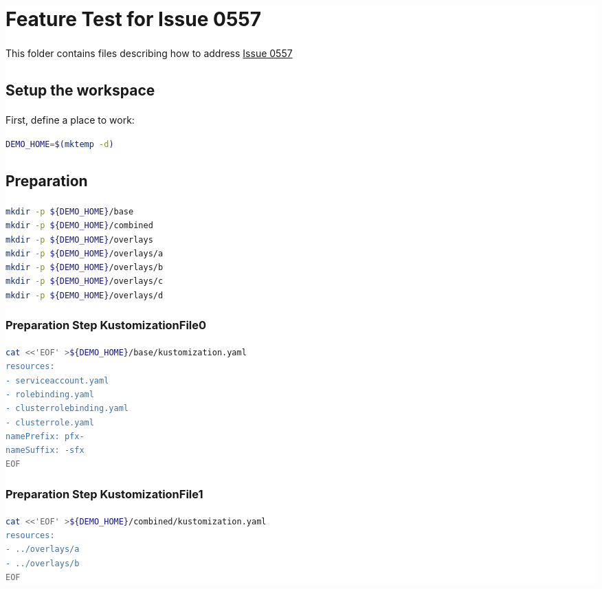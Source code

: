 # Feature Test for Issue 0557


This folder contains files describing how to address [Issue 0557](https://github.com/kubernetes-sigs/kustomize/issues/0557)

## Setup the workspace

First, define a place to work:


```bash
DEMO_HOME=$(mktemp -d)
```

## Preparation


```bash
mkdir -p ${DEMO_HOME}/base
mkdir -p ${DEMO_HOME}/combined
mkdir -p ${DEMO_HOME}/overlays
mkdir -p ${DEMO_HOME}/overlays/a
mkdir -p ${DEMO_HOME}/overlays/b
mkdir -p ${DEMO_HOME}/overlays/c
mkdir -p ${DEMO_HOME}/overlays/d
```

### Preparation Step KustomizationFile0


```bash
cat <<'EOF' >${DEMO_HOME}/base/kustomization.yaml
resources:
- serviceaccount.yaml
- rolebinding.yaml
- clusterrolebinding.yaml
- clusterrole.yaml
namePrefix: pfx-
nameSuffix: -sfx
EOF
```


### Preparation Step KustomizationFile1


```bash
cat <<'EOF' >${DEMO_HOME}/combined/kustomization.yaml
resources:
- ../overlays/a
- ../overlays/b
EOF
```
